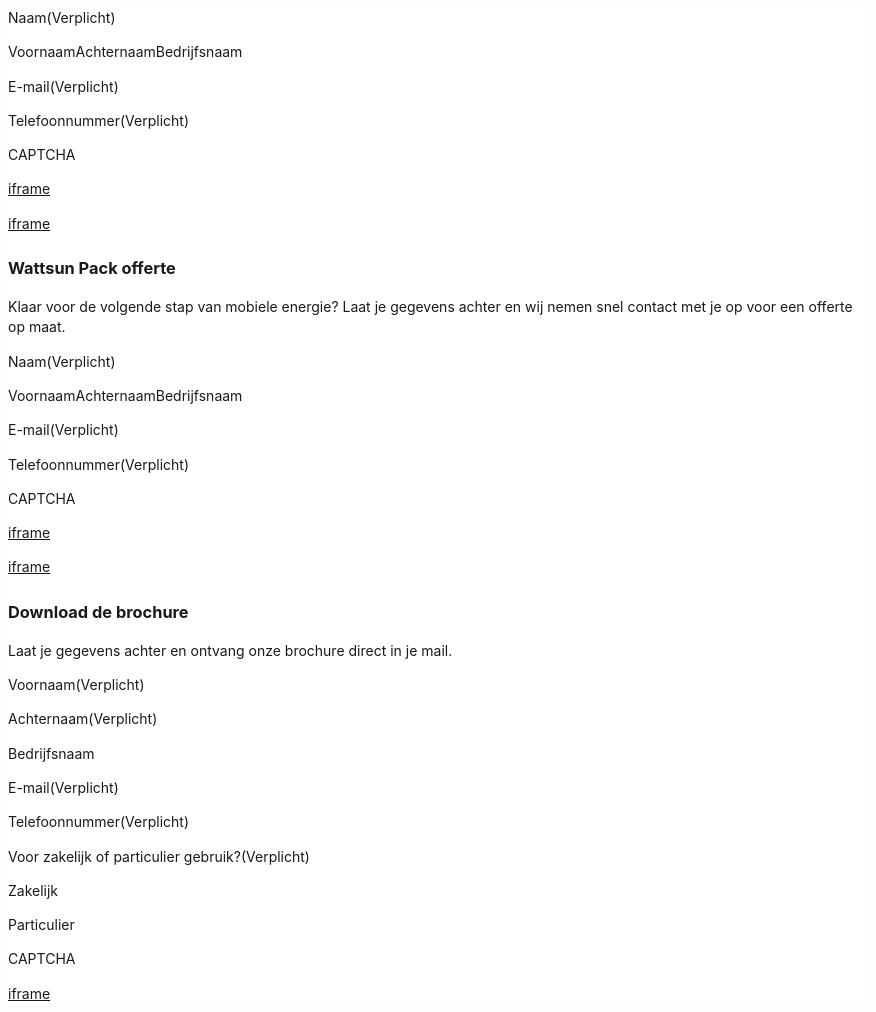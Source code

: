 Naam(Verplicht)

VoornaamAchternaamBedrijfsnaam

E-mail(Verplicht)

Telefoonnummer(Verplicht)

CAPTCHA

[iframe](https://www.google.com/recaptcha/api2/anchor?ar=1&k=6LeEOfMpAAAAAM_HcF6fFRuHadTvl5EsbJfYdv6C&co=aHR0cHM6Ly93d3cud2F0dHN1bi5uZXQ6NDQz&hl=nl&v=jt8Oh2-Ue1u7nEbJQUIdocyd&theme=light&size=invisible&badge=bottomright&cb=zgngo552bjct)

[iframe](about:blank)

### Wattsun Pack offerte

Klaar voor de volgende stap van mobiele energie? Laat je gegevens achter en wij nemen snel contact met je op voor een offerte op maat.

Naam(Verplicht)

VoornaamAchternaamBedrijfsnaam

E-mail(Verplicht)

Telefoonnummer(Verplicht)

CAPTCHA

[iframe](https://www.google.com/recaptcha/api2/anchor?ar=1&k=6LeEOfMpAAAAAM_HcF6fFRuHadTvl5EsbJfYdv6C&co=aHR0cHM6Ly93d3cud2F0dHN1bi5uZXQ6NDQz&hl=nl&v=jt8Oh2-Ue1u7nEbJQUIdocyd&theme=light&size=invisible&badge=bottomright&cb=v5xbsmcjmdp4)

[iframe](about:blank)

### Download de brochure

Laat je gegevens achter en ontvang onze brochure direct in je mail.

Voornaam(Verplicht)

Achternaam(Verplicht)

Bedrijfsnaam

E-mail(Verplicht)

Telefoonnummer(Verplicht)

Voor zakelijk of particulier gebruik?(Verplicht)

Zakelijk

Particulier

CAPTCHA

[iframe](https://www.google.com/recaptcha/api2/anchor?ar=1&k=6LeEOfMpAAAAAM_HcF6fFRuHadTvl5EsbJfYdv6C&co=aHR0cHM6Ly93d3cud2F0dHN1bi5uZXQ6NDQz&hl=nl&v=jt8Oh2-Ue1u7nEbJQUIdocyd&theme=light&size=invisible&badge=bottomright&cb=7e89szsmrwwt)
